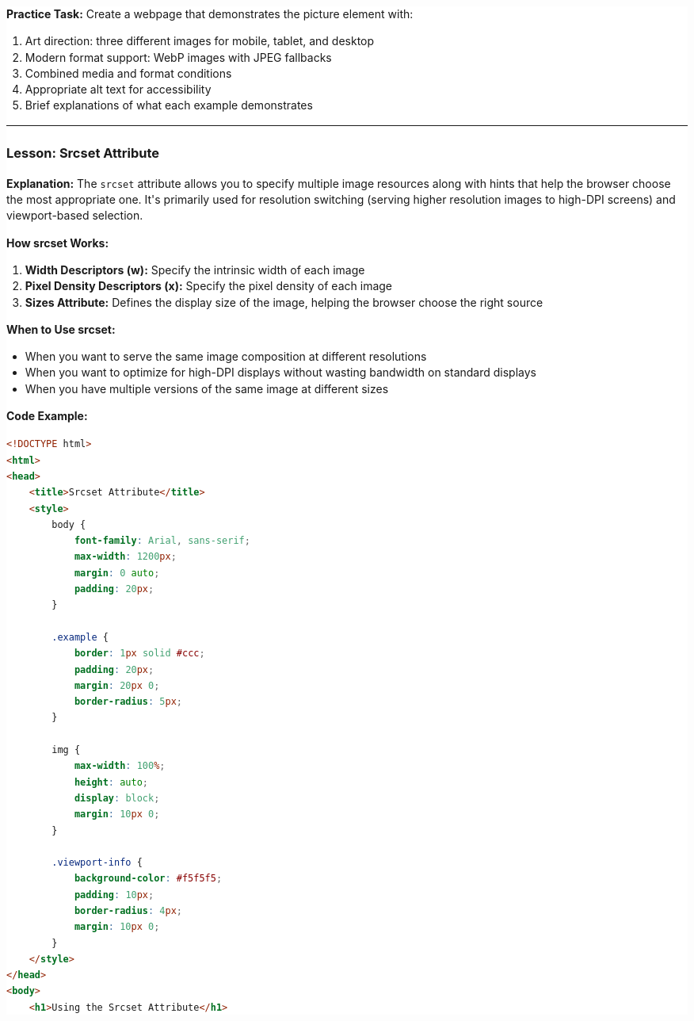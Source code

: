 **Practice Task:**
Create a webpage that demonstrates the picture element with:
1. Art direction: three different images for mobile, tablet, and desktop
2. Modern format support: WebP images with JPEG fallbacks
3. Combined media and format conditions
4. Appropriate alt text for accessibility
5. Brief explanations of what each example demonstrates

---

### **Lesson: Srcset Attribute**
**Explanation:**
The `srcset` attribute allows you to specify multiple image resources along with hints that help the browser choose the most appropriate one. It's primarily used for resolution switching (serving higher resolution images to high-DPI screens) and viewport-based selection.

**How srcset Works:**
1. **Width Descriptors (w):** Specify the intrinsic width of each image
2. **Pixel Density Descriptors (x):** Specify the pixel density of each image
3. **Sizes Attribute:** Defines the display size of the image, helping the browser choose the right source

**When to Use srcset:**
- When you want to serve the same image composition at different resolutions
- When you want to optimize for high-DPI displays without wasting bandwidth on standard displays
- When you have multiple versions of the same image at different sizes

**Code Example:**
```html
<!DOCTYPE html>
<html>
<head>
    <title>Srcset Attribute</title>
    <style>
        body {
            font-family: Arial, sans-serif;
            max-width: 1200px;
            margin: 0 auto;
            padding: 20px;
        }
        
        .example {
            border: 1px solid #ccc;
            padding: 20px;
            margin: 20px 0;
            border-radius: 5px;
        }
        
        img {
            max-width: 100%;
            height: auto;
            display: block;
            margin: 10px 0;
        }
        
        .viewport-info {
            background-color: #f5f5f5;
            padding: 10px;
            border-radius: 4px;
            margin: 10px 0;
        }
    </style>
</head>
<body>
    <h1>Using the Srcset Attribute</h1>
```